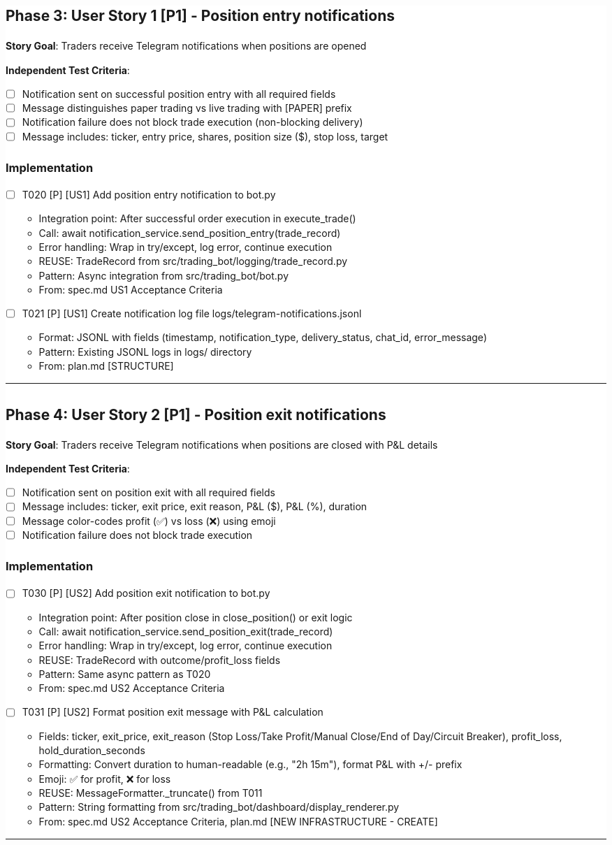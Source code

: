 
## Phase 3: User Story 1 [P1] - Position entry notifications

**Story Goal**: Traders receive Telegram notifications when positions are opened

**Independent Test Criteria**:
- [ ] Notification sent on successful position entry with all required fields
- [ ] Message distinguishes paper trading vs live trading with [PAPER] prefix
- [ ] Notification failure does not block trade execution (non-blocking delivery)
- [ ] Message includes: ticker, entry price, shares, position size ($), stop loss, target

### Implementation

- [ ] T020 [P] [US1] Add position entry notification to bot.py
  - Integration point: After successful order execution in execute_trade()
  - Call: await notification_service.send_position_entry(trade_record)
  - Error handling: Wrap in try/except, log error, continue execution
  - REUSE: TradeRecord from src/trading_bot/logging/trade_record.py
  - Pattern: Async integration from src/trading_bot/bot.py
  - From: spec.md US1 Acceptance Criteria

- [ ] T021 [P] [US1] Create notification log file logs/telegram-notifications.jsonl
  - Format: JSONL with fields (timestamp, notification_type, delivery_status, chat_id, error_message)
  - Pattern: Existing JSONL logs in logs/ directory
  - From: plan.md [STRUCTURE]

---

## Phase 4: User Story 2 [P1] - Position exit notifications

**Story Goal**: Traders receive Telegram notifications when positions are closed with P&L details

**Independent Test Criteria**:
- [ ] Notification sent on position exit with all required fields
- [ ] Message includes: ticker, exit price, exit reason, P&L ($), P&L (%), duration
- [ ] Message color-codes profit (✅) vs loss (❌) using emoji
- [ ] Notification failure does not block trade execution

### Implementation

- [ ] T030 [P] [US2] Add position exit notification to bot.py
  - Integration point: After position close in close_position() or exit logic
  - Call: await notification_service.send_position_exit(trade_record)
  - Error handling: Wrap in try/except, log error, continue execution
  - REUSE: TradeRecord with outcome/profit_loss fields
  - Pattern: Same async pattern as T020
  - From: spec.md US2 Acceptance Criteria

- [ ] T031 [P] [US2] Format position exit message with P&L calculation
  - Fields: ticker, exit_price, exit_reason (Stop Loss/Take Profit/Manual Close/End of Day/Circuit Breaker), profit_loss, hold_duration_seconds
  - Formatting: Convert duration to human-readable (e.g., "2h 15m"), format P&L with +/- prefix
  - Emoji: ✅ for profit, ❌ for loss
  - REUSE: MessageFormatter._truncate() from T011
  - Pattern: String formatting from src/trading_bot/dashboard/display_renderer.py
  - From: spec.md US2 Acceptance Criteria, plan.md [NEW INFRASTRUCTURE - CREATE]

---